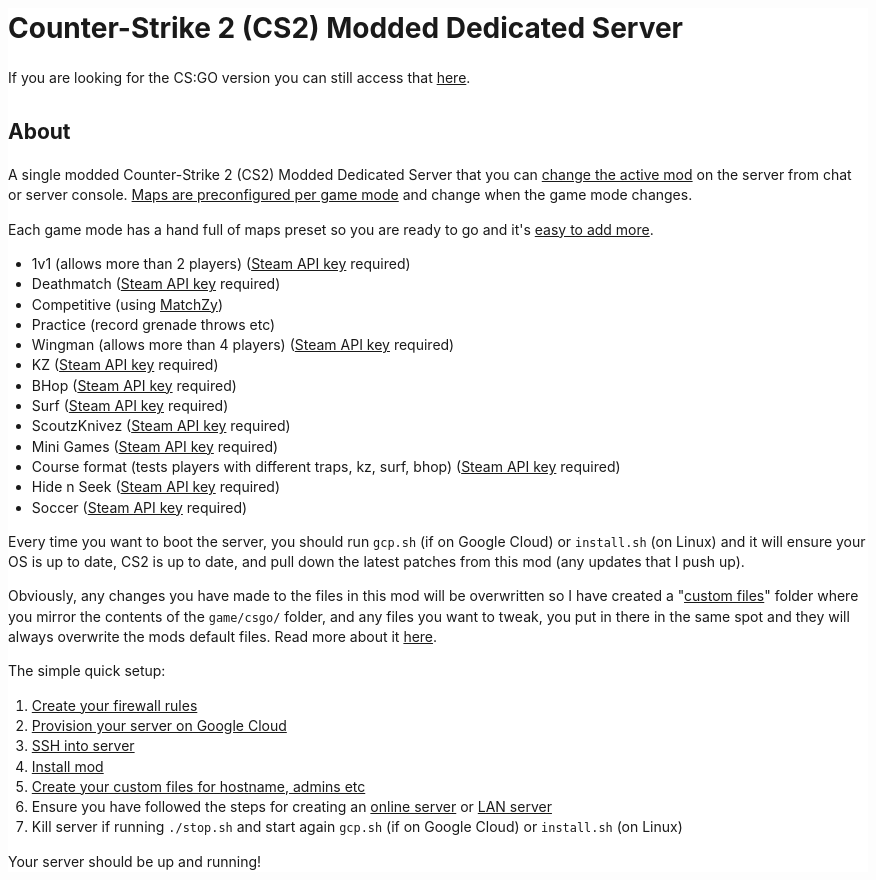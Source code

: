 # Counter-Strike 2 (CS2) Modded Dedicated Server

If you are looking for the CS:GO version you can still access that [here](https://github.com/kus/csgo-modded-server/tree/csgo).

## About

A single modded Counter-Strike 2 (CS2) Modded Dedicated Server that you can [change the active mod](#changing-game-modes) on the server from chat or server console. [Maps are preconfigured per game mode](#what-maps-are-preconfigured-with-each-mode) and change when the game mode changes.

Each game mode has a hand full of maps preset so you are ready to go and it's [easy to add more](#setting-maps-for-different-game-modes).

- 1v1 (allows more than 2 players) ([Steam API key](#playing-workshop-mapscollections) required)
- Deathmatch ([Steam API key](#playing-workshop-mapscollections) required)
- Competitive (using [MatchZy](https://github.com/shobhit-pathak/MatchZy#usage-commands))
- Practice (record grenade throws etc)
- Wingman (allows more than 4 players) ([Steam API key](#playing-workshop-mapscollections) required)
- KZ ([Steam API key](#playing-workshop-mapscollections) required)
- BHop ([Steam API key](#playing-workshop-mapscollections) required)
- Surf ([Steam API key](#playing-workshop-mapscollections) required)
- ScoutzKnivez ([Steam API key](#playing-workshop-mapscollections) required)
- Mini Games ([Steam API key](#playing-workshop-mapscollections) required)
- Course format (tests players with different traps, kz, surf, bhop) ([Steam API key](#playing-workshop-mapscollections) required)
- Hide n Seek ([Steam API key](#playing-workshop-mapscollections) required)
- Soccer ([Steam API key](#playing-workshop-mapscollections) required)

Every time you want to boot the server, you should run `gcp.sh` (if on Google Cloud) or `install.sh` (on Linux) and it will ensure your OS is up to date, CS2 is up to date, and pull down the latest patches from this mod (any updates that I push up).

Obviously, any changes you have made to the files in this mod will be overwritten so I have created a "[custom files](#custom-files)" folder where you mirror the contents of the `game/csgo/` folder, and any files you want to tweak, you put in there in the same spot and they will always overwrite the mods default files. Read more about it [here](#custom-files).

The simple quick setup:

1. [Create your firewall rules](#create-firewall-rule)
2. [Provision your server on Google Cloud](#create-instance)
3. [SSH into server](#ssh-to-server)
4. [Install mod](#install-mod)
5. [Create your custom files for hostname, admins etc](#custom-files)
6. Ensure you have followed the steps for creating an [online server](#creating-an-online-server) or [LAN server](#creating-a-lan-server)
7. Kill server if running `./stop.sh` and start again `gcp.sh` (if on Google Cloud) or `install.sh` (on Linux)

Your server should be up and running!
